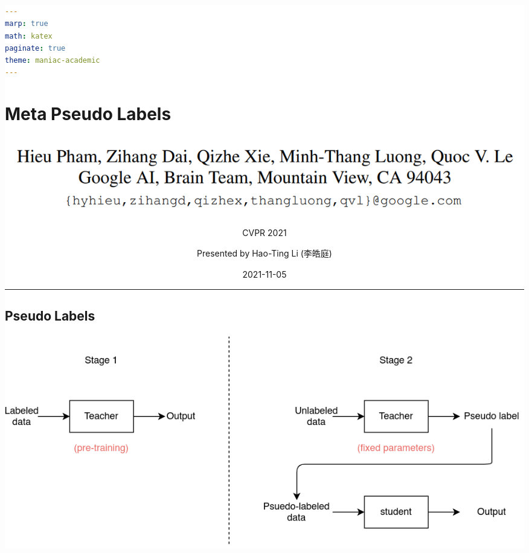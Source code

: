 ```yaml
---
marp: true
math: katex
paginate: true
theme: maniac-academic
---
```


<style scoped>
  p {
    text-align: center;
  }
</style>

# Meta Pseudo Labels

![](figures/0.png)

CVPR 2021

Presented by Hao-Ting Li (李皓庭)

2021-11-05

----

## Pseudo Labels

![](figures/pseudo-labeling.png)
